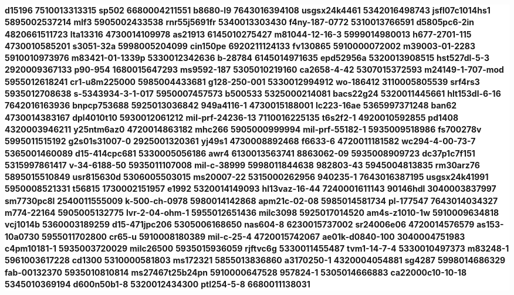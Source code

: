 **d15196**    **7510013313315**    **sp502**    **6680004211551**    **b8680-l9**    **7643016394108**
**usgsx24k4461**    **5342016498743**    **jsfl07c1014hs1**    **5895002537214**    **mlf3**    **5905002433538**
**rnr55j5691fr**    **5340013303430**    **f4ny-187-0772**    **5310013766591**    **d5805pc6-2in**    **4820661511723**
**lta13316**    **4730014109978**    **as21913**    **6145010275427**    **m81044-12-16-3**    **5999014980013**
**h677-2701-115**    **4730010585201**    **s3051-32a**    **5998005204099**    **cin150pe**    **6920211124133**
**fv130865**    **5910000072002**    **m39003-01-2283**    **5910010973976**    **m83421-01-1339p**    **5330012342636**
**b-28784**    **6145014971635**    **epd52956a**    **5320013908515**    **hst527dl-5-3**    **2920009367133**
**p90-954**    **1680015647293**    **ms9592-187**    **5305010219160**    **ca2658-4-42**    **5307015372593**
**m24149-1-707-mod**    **5955012618241**    **cr1-u8m225000**    **5985004433681**    **g128-250-001**    **5330012994912**
**wo-186412**    **3110005805539**    **srf4rs3**    **5935012708638**    **s-5343934-3-1-017**    **5950007457573**
**b500533**    **5325000214081**    **bacs22g24**    **5320011445661**    **hlt153dl-6-16**    **7642016163936**
**bnpcp753688**    **5925013036842**    **949a4116-1**    **4730015188001**    **lc223-16ae**    **5365997371248**
**ban62**    **4730014383167**    **dpl4010t10**    **5930012061212**    **mil-prf-24236-13**    **7110016225135**
**t6s2f2-1**    **4920010592855**    **pd1408**    **4320003946211**    **y25ntm6az0**    **4720014863182**
**mhc266**    **5905000999994**    **mil-prf-55182-1**    **5935009518986**    **fs700278v**    **5995011515192**
**g2s01s31007-0**    **2925001320361**    **yj49s1**    **4730008892468**    **f6633-6**    **4720011181582**
**wc294-4-00-73-7**    **5365001460089**    **d15-414cpc681**    **5330005056186**    **awr4**    **6130013563741**
**8863062-09**    **5935008909723**    **dc37p1c7f151**    **5315997861417**    **v-34-6188-50**    **5935011107008**
**mil-c-38999**    **5998011844638**    **982803-43**    **5945004813835**    **rm30arz76**    **5895015510849**
**usr815630d**    **5306005503015**    **ms20007-22**    **5315000262956**    **940235-1**    **7643016387195**
**usgsx24k41991**    **5950008521331**    **t56815**    **1730002151957**    **e1992**    **5320014149093**
**hl13vaz-16-44**    **7240001611143**    **90146hdl**    **3040003837997**    **sm7730pc8l**    **2540011555009**
**k-500-ch-0978**    **5980014142868**    **apm21c-02-08**    **5985014581734**    **pl-177547**    **7643014034327**
**m774-22164**    **5905005132775**    **lvr-2-04-ohm-1**    **5955012651436**    **milc3098**    **5925017014520**
**am4s-z1010-1w**    **5910009634818**    **vcj1014b**    **5360003189259**    **d15-471jpc206**    **5305006168650**
**nas604-8**    **6230015737002**    **sr24006e06**    **4720014576579**    **as153-10a0730**    **5955011702800**
**cr65-u**    **5910008180389**    **mil-c-25-4**    **4720015742067**    **ae01k-d0840-100**    **3040004751983**
**c4pm10181-1**    **5935003720029**    **milc26500**    **5935015936059**    **rjftvc6g**    **5330011455487**
**tvm1-14-7-4**    **5330010497373**    **m83248-1**    **5961003617228**    **cd1300**    **5310000581803**
**ms172321**    **5855013836860**    **a3170250-1**    **4320004054881**    **sg4287**    **5998014686329**
**fab-00132370**    **5935010810814**    **ms27467t25b24pn**    **5910000647528**    **957824-1**    **5305014666883**
**ca22000c10-10-18**    **5345010369194**    **d600n50b1-8**    **5320012434300**    **ptl254-5-8**    **6680011138031**